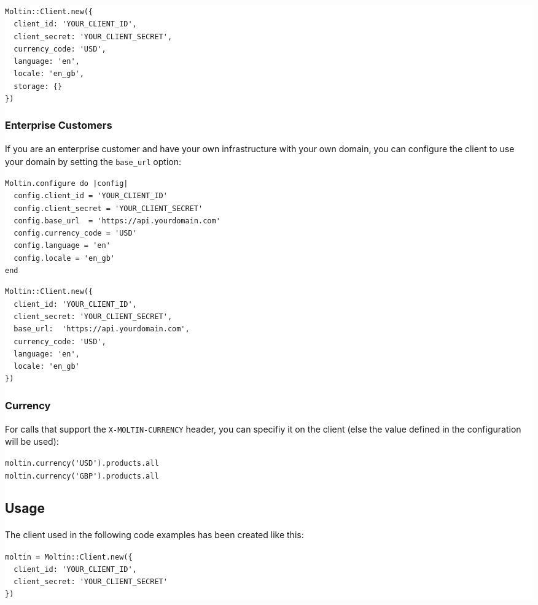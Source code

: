 ```
Moltin::Client.new({
  client_id: 'YOUR_CLIENT_ID',
  client_secret: 'YOUR_CLIENT_SECRET',
  currency_code: 'USD',
  language: 'en',
  locale: 'en_gb',
  storage: {}
})
```

### Enterprise Customers

If you are an enterprise customer and have your own infrastructure with your own domain, you can configure the client to use your domain by setting the `base_url` option:

```
Moltin.configure do |config|
  config.client_id = 'YOUR_CLIENT_ID'
  config.client_secret = 'YOUR_CLIENT_SECRET'
  config.base_url  = 'https://api.yourdomain.com'
  config.currency_code = 'USD'
  config.language = 'en'
  config.locale = 'en_gb'
end
```

```
Moltin::Client.new({
  client_id: 'YOUR_CLIENT_ID',
  client_secret: 'YOUR_CLIENT_SECRET',
  base_url:  'https://api.yourdomain.com',
  currency_code: 'USD',
  language: 'en',
  locale: 'en_gb'
})
```

### Currency

For calls that support the `X-MOLTIN-CURRENCY` header, you can specifiy it on the client (else the value defined in the configuration will be used):

```
moltin.currency('USD').products.all
moltin.currency('GBP').products.all
```

## Usage

The client used in the following code examples has been created like this:

```
moltin = Moltin::Client.new({
  client_id: 'YOUR_CLIENT_ID',
  client_secret: 'YOUR_CLIENT_SECRET'
})
```
